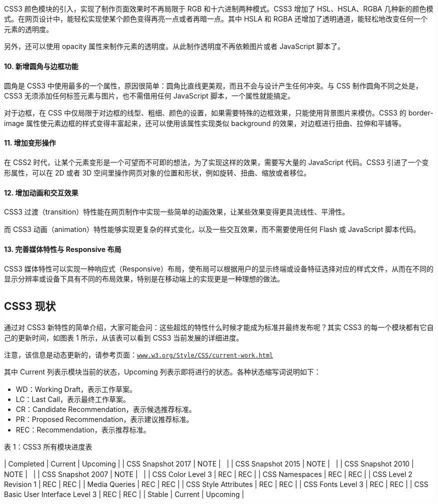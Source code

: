 CSS3 颜色模块的引入，实现了制作页面效果时不再局限于 RGB 和十六进制两种模式。CSS3 增加了 HSL、HSLA、RGBA 几种新的颜色模式。在网页设计中，能轻松实现使某个颜色变得再亮一点或者再暗一点。其中 HSLA 和 RGBA 还增加了透明通道，能轻松地改变任何一个元素的透明度。

另外，还可以使用 opacity 属性来制作元素的透明度。从此制作透明度不再依赖图片或者 JavaScript 脚本了。

#### 10\. 新增圆角与边框功能

圆角是 CSS3 中使用最多的一个属性，原因很简单：圆角比直线更美观，而且不会与设计产生任何冲突。与 CSS 制作圆角不同之处是，CSS3 无须添加任何标签元素与图片，也不需借用任何 JavaScript 脚本，一个属性就能搞定。

对于边框，在 CSS 中仅局限于对边框的线型、粗细、颜色的设置，如果需要特殊的边框效果，只能使用背景图片来模仿。CSS3 的 border-image 属性使元素边框的样式变得丰富起来，还可以使用该属性实现类似 background 的效果，对边框进行扭曲、拉伸和平铺等。

#### 11\. 增加变形操作

在 CSS2 时代，让某个元素变形是一个可望而不可即的想法，为了实现这样的效果，需要写大量的 JavaScript 代码。CSS3 引进了一个变形属性，可以在 2D 或者 3D 空间里操作网页对象的位置和形状，例如旋转、扭曲、缩放或者移位。

#### 12\. 增加动画和交互效果

CSS3 过渡（transition）特性能在网页制作中实现一些简单的动画效果，让某些效果变得更具流线性、平滑性。

而 CSS3 动画（animation）特性能够实现更复杂的样式变化，以及一些交互效果，而不需要使用任何 Flash 或 JavaScript 脚本代码。

#### 13\. 完善媒体特性与 Responsive 布局

CSS3 媒体特性可以实现一种响应式（Responsive）布局，使布局可以根据用户的显示终端或设备特征选择对应的样式文件，从而在不同的显示分辨率或设备下具有不同的布局效果，特别是在移动端上的实现更是一种理想的做法。

## CSS3 现状

通过对 CSS3 新特性的简单介绍，大家可能会问：这些超炫的特性什么时候才能成为标准并最终发布呢？其实 CSS3 的每一个模块都有它自己的更新时间，如图表 1 所示，从该表可以看到 CSS3 当前发展的详细进度。

注意，该信息是动态更新的，请参考页面：[`www.w3.org/Style/CSS/current-work.html`](http://www.w3.org/Style/CSS/current-work.html)

其中 Current 列表示模块当前的状态，Upcoming 列表示即将进行的状态。各种状态缩写词说明如下：

*   WD：Working Draft，表示工作草案。
*   LC：Last Call，表示最终工作草案。
*   CR：Candidate Recommendation，表示候选推荐标准。
*   PR：Proposed Recommendation，表示建议推荐标准。
*   REC：Recommendation，表示推荐标准。

表 1：CSS3 所有模块进度表

| Com­pleted | Cur­rent | Up­com­ing |
| CSS Snapshot 2017 | NOTE |   |
| CSS Snapshot 2015 | NOTE |   |
| CSS Snapshot 2010 | NOTE |   |
| CSS Snapshot 2007 | NOTE |   |
| CSS Color Level 3 | REC | REC |
| CSS Namespaces | REC | REC |
| CSS Level 2 Revision 1 | REC | REC |
| Media Queries | REC | REC |
| CSS Style Attributes | REC | REC |
| CSS Fonts Level 3 | REC | REC |
| CSS Basic User Interface Level 3 | REC | REC |
| Stable | Cur­rent | Up­com­ing |